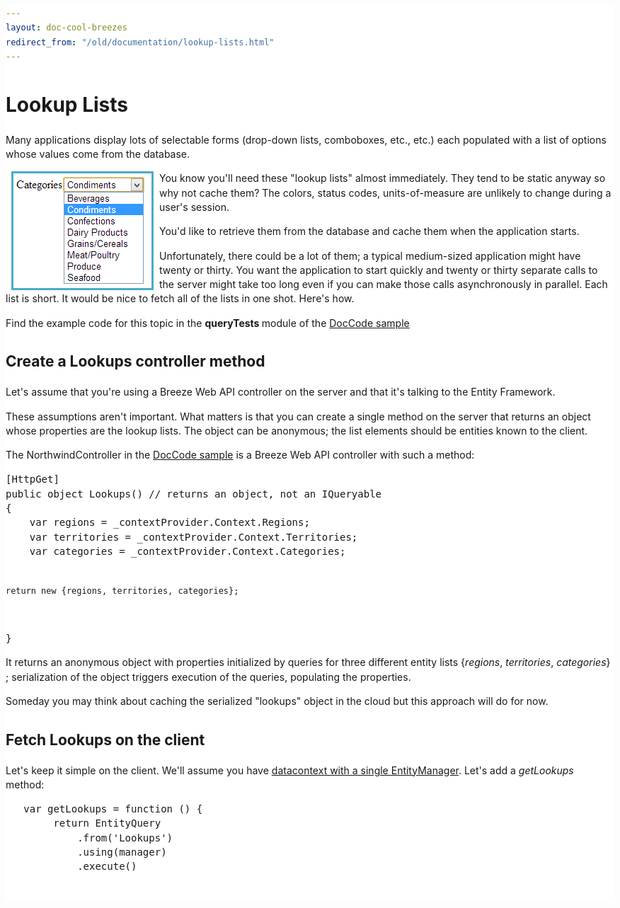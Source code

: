 ```yaml
---
layout: doc-cool-breezes
redirect_from: "/old/documentation/lookup-lists.html"
---
```

<h1>
	Lookup Lists</h1>
<p>Many applications display lots of selectable forms (drop-down lists, comboboxes, etc., etc.) each populated with a list of options whose values come from the database.</p>
<p><img alt="Categories combobox" src="/images/CategoriesCombobox.png" style="width: 201px; height: 168px; float: left; margin-right: 8px; margin-left: 8px;" />You know you&#39;ll need these &quot;lookup lists&quot; almost immediately. They tend to be static anyway so why not cache them? The colors, status codes, units-of-measure are unlikely to change during a user&#39;s session.</p>
<p>You&#39;d like to retrieve them from the database and cache them when the application starts.</p>
<p>Unfortunately, there could be a lot of them; a typical medium-sized application might have twenty or thirty. You want the application to start quickly and twenty or thirty separate calls to the server might take too long even if you can make those calls asynchronously in parallel. Each list is short. It would be nice to fetch all of the lists in one shot. Here&#39;s how.</p>
<p class="note" style="clear: both;">Find the example code for this topic in the <strong>queryTests </strong>module of the <a href="/doc-samples/doccode" target="_blank">DocCode sample</a></p>
<h2>
	Create a Lookups controller method</h2>
<p>Let&#39;s assume that you&#39;re using a Breeze Web API controller on the server and that it&#39;s talking to the Entity Framework.</p>
<p>These assumptions aren&#39;t important. What matters is that you can create a single method on the server that returns an object whose properties are the lookup lists. The object can be anonymous; the list elements should be entities known to the client.</p>
<p>The <span class="codeword">NorthwindController</span> in the <a href="/doc-samples/doccode" target="_blank">DocCode sample</a> is a Breeze Web API controller with such a method:</p>
<pre class="brush:csharp;">
[HttpGet]
public object Lookups() // returns an object, not an IQueryable
{
    var regions = _contextProvider.Context.Regions;
    var territories = _contextProvider.Context.Territories;
    var categories = _contextProvider.Context.Categories;

    return new {regions, territories, categories};
}
</pre>
<p>It returns an anonymous object with properties initialized by queries for three different entity lists {<em>regions</em>, <em>territories</em>, <em>categories</em>} ; serialization of the object triggers execution of the queries, populating the properties.</p>
<p>Someday you may think about caching the serialized &quot;lookups&quot; object in the cloud but this approach will do for now.</p>
<h2>
	Fetch Lookups on the client</h2>
<p>Let&#39;s keep it simple on the client. We&#39;ll assume you have <a href="/doc-cool-breezes/share-an-entitymanager" target="_blank">datacontext with a single EntityManager</a>. Let&#39;s add a <em>getLookups</em> method:</p>
<pre class="brush:jscript;">
   var getLookups = function () {
        return EntityQuery
            .from(&#39;Lookups&#39;)
            .using(manager)
            .execute()